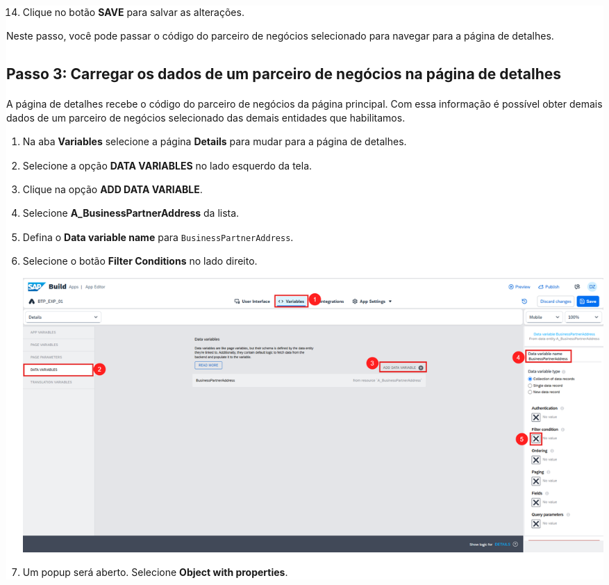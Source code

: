 14. Clique no botão **SAVE** para salvar as alterações.

Neste passo, você pode passar o código do parceiro de negócios selecionado para navegar para a página de detalhes.

## Passo 3: Carregar os dados de um parceiro de negócios na página de detalhes

A página de detalhes recebe o código do parceiro de negócios da página principal. Com essa informação é possível obter demais dados de um parceiro de negócios selecionado das demais entidades que habilitamos.

1. Na aba **Variables** selecione a página **Details** para mudar para a página de detalhes.

2. Selecione a opção **DATA VARIABLES** no lado esquerdo da tela.

3. Clique na opção **ADD DATA VARIABLE**.

4. Selecione **A_BusinessPartnerAddress** da lista.

5. Defina o **Data variable name** para `BusinessPartnerAddress`.

6. Selecione o botão **Filter Conditions** no lado direito.

    <p align="center"><img src="./images/ex2_part3_1.png" width="100%" /></p>

7. Um popup será aberto. Selecione **Object with properties**.
